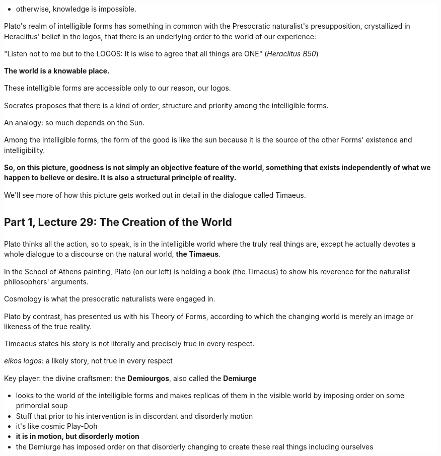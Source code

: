 - otherwise, knowledge is impossible.

Plato's realm of intelligible forms has something in common with the Presocratic naturalist's presupposition, crystallized in Heraclitus' belief in the logos, that there is an underlying order to the world of our experience:

"Listen not to me but to the LOGOS: It is wise to agree that all things are ONE" (*Heraclitus B50*)

**The world is a knowable place.**

These intelligible forms are accessible only to our reason, our logos.

Socrates proposes that there is a kind of order, structure and priority among the intelligible forms.

An analogy: so much depends on the Sun. 

Among the intelligible forms, the form of the good is like the sun because it is the source of the other Forms' existence and intelligibility.

**So, on this picture, goodness is not simply an objective feature of the world, something that exists independently of what we happen to believe or desire. It is also a structural principle of reality.**

We'll see more of how this picture gets worked out in detail in the dialogue called Timaeus.

## Part 1, Lecture 29: The Creation of the World

Plato thinks all the action, so to speak, is in the intelligible world where the truly real things are, except he actually devotes a whole dialogue to a discourse on the natural world, **the Timaeus**.

In the School of Athens painting, Plato (on our left) is holding a book (the Timaeus) to show his reverence for the naturalist philosophers' arguments.

Cosmology is what the presocratic naturalists were engaged in.

Plato by contrast, has presented us with his Theory of Forms, according to which the changing world is merely an image or likeness of the true reality.

Timeaeus states his story is not literally and precisely true in every respect.

*eikos logos*: a likely story, not true in every respect

Key player: the divine craftsmen: the **Demiourgos**, also called the **Demiurge**

- looks to the world of the intelligible forms and makes replicas of them in the visible world by imposing order on some primordial soup
- Stuff that prior to his intervention is in discordant and disorderly motion
- it's like cosmic Play-Doh
- **it is in motion, but disorderly motion**
- the Demiurge has imposed order on that disorderly changing to create these real things including ourselves
